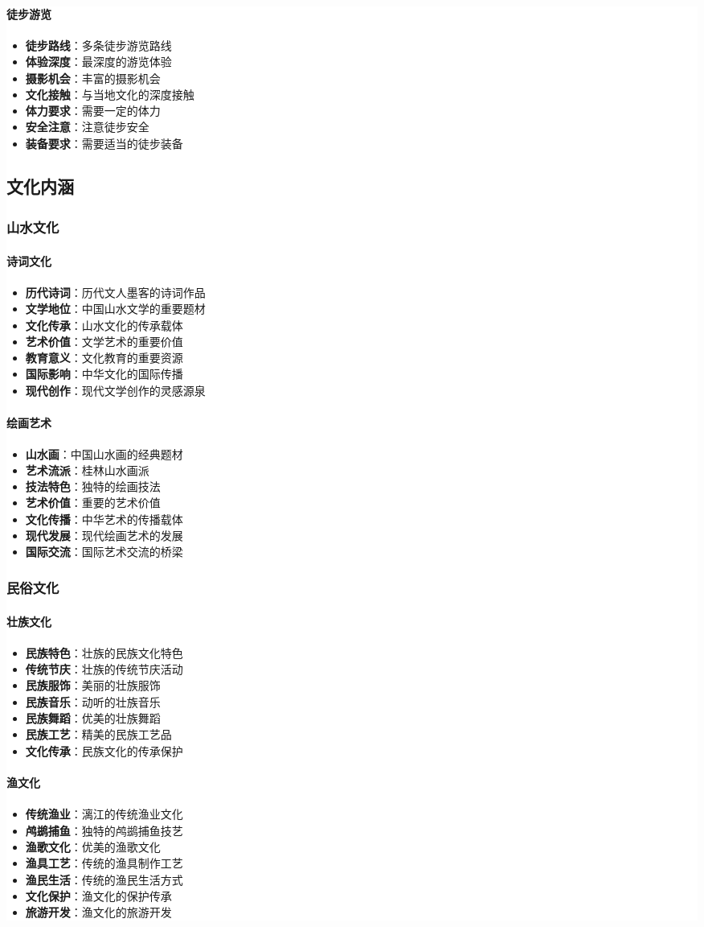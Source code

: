 #### 徒步游览
- **徒步路线**：多条徒步游览路线
- **体验深度**：最深度的游览体验
- **摄影机会**：丰富的摄影机会
- **文化接触**：与当地文化的深度接触
- **体力要求**：需要一定的体力
- **安全注意**：注意徒步安全
- **装备要求**：需要适当的徒步装备

## 文化内涵

### 山水文化

#### 诗词文化
- **历代诗词**：历代文人墨客的诗词作品
- **文学地位**：中国山水文学的重要题材
- **文化传承**：山水文化的传承载体
- **艺术价值**：文学艺术的重要价值
- **教育意义**：文化教育的重要资源
- **国际影响**：中华文化的国际传播
- **现代创作**：现代文学创作的灵感源泉

#### 绘画艺术
- **山水画**：中国山水画的经典题材
- **艺术流派**：桂林山水画派
- **技法特色**：独特的绘画技法
- **艺术价值**：重要的艺术价值
- **文化传播**：中华艺术的传播载体
- **现代发展**：现代绘画艺术的发展
- **国际交流**：国际艺术交流的桥梁

### 民俗文化

#### 壮族文化
- **民族特色**：壮族的民族文化特色
- **传统节庆**：壮族的传统节庆活动
- **民族服饰**：美丽的壮族服饰
- **民族音乐**：动听的壮族音乐
- **民族舞蹈**：优美的壮族舞蹈
- **民族工艺**：精美的民族工艺品
- **文化传承**：民族文化的传承保护

#### 渔文化
- **传统渔业**：漓江的传统渔业文化
- **鸬鹚捕鱼**：独特的鸬鹚捕鱼技艺
- **渔歌文化**：优美的渔歌文化
- **渔具工艺**：传统的渔具制作工艺
- **渔民生活**：传统的渔民生活方式
- **文化保护**：渔文化的保护传承
- **旅游开发**：渔文化的旅游开发
